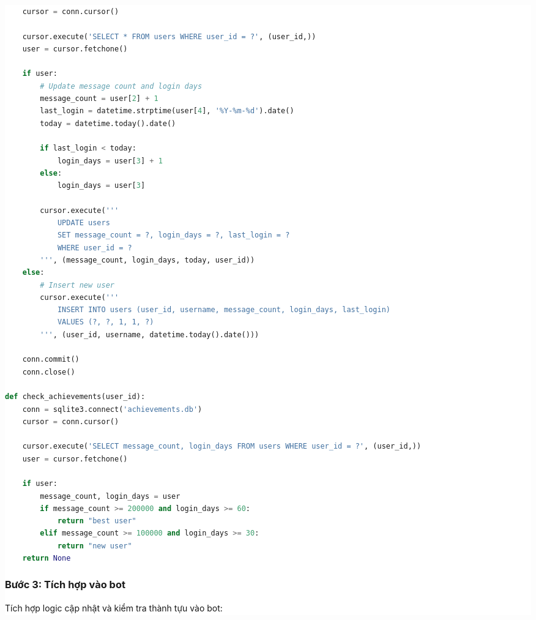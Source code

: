 ```python
    cursor = conn.cursor()
    
    cursor.execute('SELECT * FROM users WHERE user_id = ?', (user_id,))
    user = cursor.fetchone()
    
    if user:
        # Update message count and login days
        message_count = user[2] + 1
        last_login = datetime.strptime(user[4], '%Y-%m-%d').date()
        today = datetime.today().date()
        
        if last_login < today:
            login_days = user[3] + 1
        else:
            login_days = user[3]

        cursor.execute('''
            UPDATE users
            SET message_count = ?, login_days = ?, last_login = ?
            WHERE user_id = ?
        ''', (message_count, login_days, today, user_id))
    else:
        # Insert new user
        cursor.execute('''
            INSERT INTO users (user_id, username, message_count, login_days, last_login)
            VALUES (?, ?, 1, 1, ?)
        ''', (user_id, username, datetime.today().date()))
    
    conn.commit()
    conn.close()

def check_achievements(user_id):
    conn = sqlite3.connect('achievements.db')
    cursor = conn.cursor()
    
    cursor.execute('SELECT message_count, login_days FROM users WHERE user_id = ?', (user_id,))
    user = cursor.fetchone()
    
    if user:
        message_count, login_days = user
        if message_count >= 200000 and login_days >= 60:
            return "best user"
        elif message_count >= 100000 and login_days >= 30:
            return "new user"
    return None
```

### Bước 3: Tích hợp vào bot

Tích hợp logic cập nhật và kiểm tra thành tựu vào bot:

